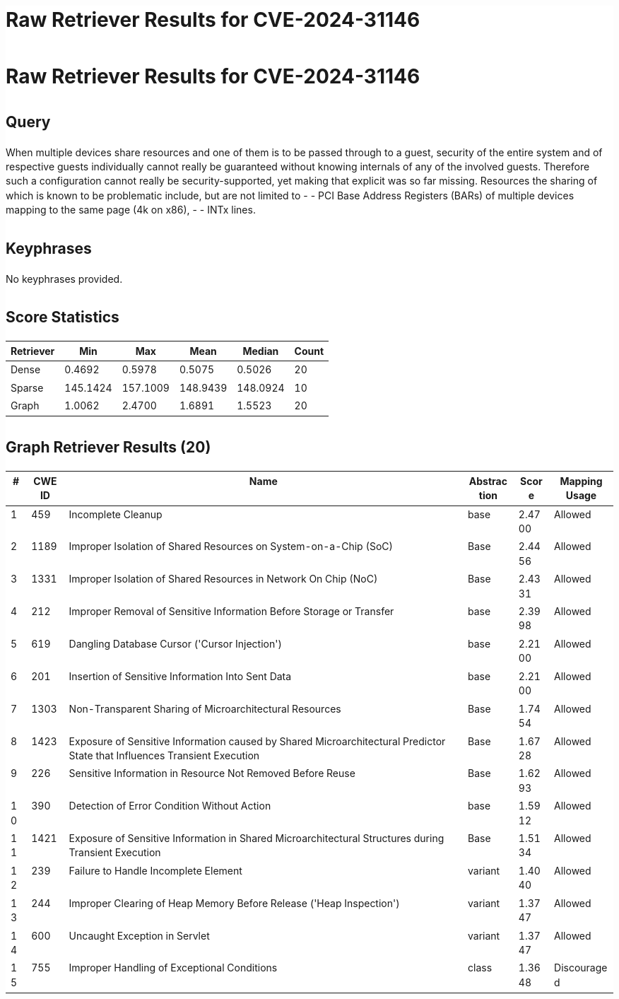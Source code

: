# Raw Retriever Results for CVE-2024-31146

# Raw Retriever Results for CVE-2024-31146
## Query
When multiple devices share resources and one of them is to be passed through to a guest, security of the entire system and of respective guests individually cannot really be guaranteed without knowing internals of any of the involved guests. Therefore such a configuration cannot really be security-supported, yet making that explicit was so far missing. Resources the sharing of which is known to be problematic include, but are not limited to - - PCI Base Address Registers (BARs) of multiple devices mapping to the same page (4k on x86), - - INTx lines.

## Keyphrases
No keyphrases provided.

## Score Statistics
| Retriever | Min | Max | Mean | Median | Count |
|-----------|-----|-----|------|--------|-------|
| Dense | 0.4692 | 0.5978 | 0.5075 | 0.5026 | 20 |
| Sparse | 145.1424 | 157.1009 | 148.9439 | 148.0924 | 10 |
| Graph | 1.0062 | 2.4700 | 1.6891 | 1.5523 | 20 |

## Graph Retriever Results (20)
| # | CWE ID | Name | Abstraction | Score | Mapping Usage |
|---|--------|------|-------------|-------|---------------|
| 1 | 459 | Incomplete Cleanup | base | 2.4700 | Allowed |
| 2 | 1189 | Improper Isolation of Shared Resources on System-on-a-Chip (SoC) | Base | 2.4456 | Allowed |
| 3 | 1331 | Improper Isolation of Shared Resources in Network On Chip (NoC) | Base | 2.4331 | Allowed |
| 4 | 212 | Improper Removal of Sensitive Information Before Storage or Transfer | base | 2.3998 | Allowed |
| 5 | 619 | Dangling Database Cursor ('Cursor Injection') | base | 2.2100 | Allowed |
| 6 | 201 | Insertion of Sensitive Information Into Sent Data | base | 2.2100 | Allowed |
| 7 | 1303 | Non-Transparent Sharing of Microarchitectural Resources | Base | 1.7454 | Allowed |
| 8 | 1423 | Exposure of Sensitive Information caused by Shared Microarchitectural Predictor State that Influences Transient Execution | Base | 1.6728 | Allowed |
| 9 | 226 | Sensitive Information in Resource Not Removed Before Reuse | Base | 1.6293 | Allowed |
| 10 | 390 | Detection of Error Condition Without Action | base | 1.5912 | Allowed |
| 11 | 1421 | Exposure of Sensitive Information in Shared Microarchitectural Structures during Transient Execution | Base | 1.5134 | Allowed |
| 12 | 239 | Failure to Handle Incomplete Element | variant | 1.4040 | Allowed |
| 13 | 244 | Improper Clearing of Heap Memory Before Release ('Heap Inspection') | variant | 1.3747 | Allowed |
| 14 | 600 | Uncaught Exception in Servlet  | variant | 1.3747 | Allowed |
| 15 | 755 | Improper Handling of Exceptional Conditions | class | 1.3648 | Discouraged |
